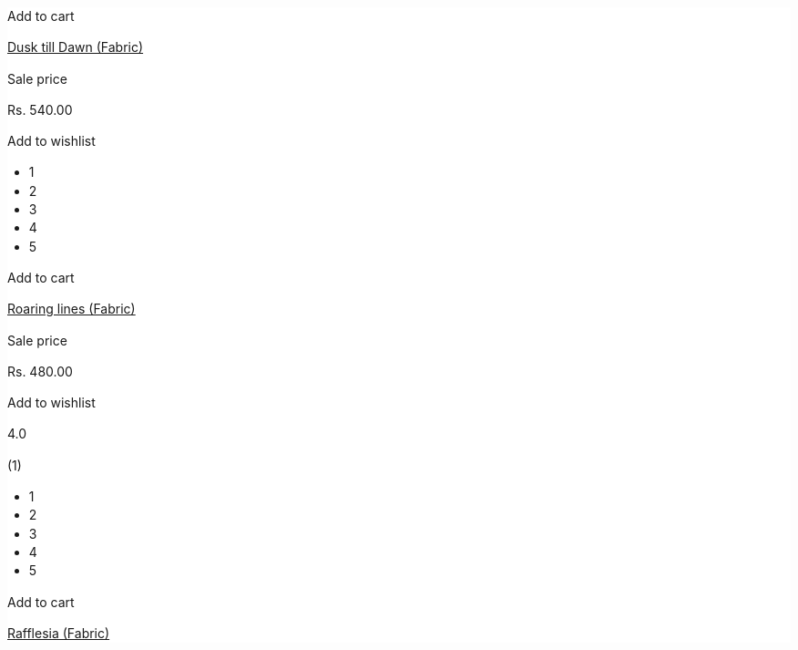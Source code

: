 Add to cart

[Dusk till Dawn (Fabric)](/products/dusk-till-dawn-1)

Sale price

Rs. 540.00

Add to wishlist

[](/products/roaring-lines-fabric)

[](/products/roaring-lines-fabric)

[](/products/roaring-lines-fabric)

[](/products/roaring-lines-fabric)

[](/products/roaring-lines-fabric)

[](/products/roaring-lines-fabric)

- 1
- 2
- 3
- 4
- 5

Add to cart

[Roaring lines (Fabric)](/products/roaring-lines-fabric)

Sale price

Rs. 480.00

Add to wishlist

4.0

(1)

[](/products/rafflesia-fabric)

[](/products/rafflesia-fabric)

[](/products/rafflesia-fabric)

[](/products/rafflesia-fabric)

[](/products/rafflesia-fabric)

[](/products/rafflesia-fabric)

- 1
- 2
- 3
- 4
- 5

Add to cart

[Rafflesia (Fabric)](/products/rafflesia-fabric)
